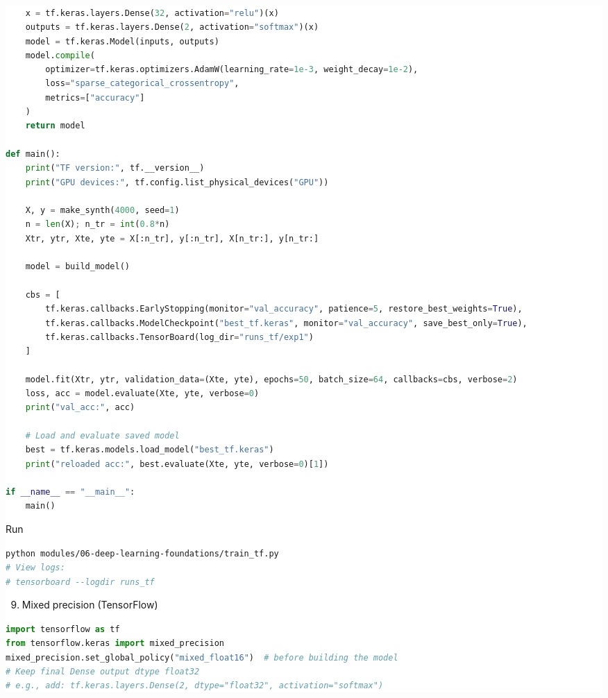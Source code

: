```python
    x = tf.keras.layers.Dense(32, activation="relu")(x)
    outputs = tf.keras.layers.Dense(2, activation="softmax")(x)
    model = tf.keras.Model(inputs, outputs)
    model.compile(
        optimizer=tf.keras.optimizers.AdamW(learning_rate=1e-3, weight_decay=1e-2),
        loss="sparse_categorical_crossentropy",
        metrics=["accuracy"]
    )
    return model

def main():
    print("TF version:", tf.__version__)
    print("GPU devices:", tf.config.list_physical_devices("GPU"))

    X, y = make_synth(4000, seed=1)
    n = len(X); n_tr = int(0.8*n)
    Xtr, ytr, Xte, yte = X[:n_tr], y[:n_tr], X[n_tr:], y[n_tr:]

    model = build_model()

    cbs = [
        tf.keras.callbacks.EarlyStopping(monitor="val_accuracy", patience=5, restore_best_weights=True),
        tf.keras.callbacks.ModelCheckpoint("best_tf.keras", monitor="val_accuracy", save_best_only=True),
        tf.keras.callbacks.TensorBoard(log_dir="runs_tf/exp1")
    ]

    model.fit(Xtr, ytr, validation_data=(Xte, yte), epochs=50, batch_size=64, callbacks=cbs, verbose=2)
    loss, acc = model.evaluate(Xte, yte, verbose=0)
    print("val_acc:", acc)

    # Load and evaluate saved model
    best = tf.keras.models.load_model("best_tf.keras")
    print("reloaded acc:", best.evaluate(Xte, yte, verbose=0)[1])

if __name__ == "__main__":
    main()
```

Run
```bash
python modules/06-deep-learning-foundations/train_tf.py
# View logs:
# tensorboard --logdir runs_tf
```

9) Mixed precision (TensorFlow)
```python
import tensorflow as tf
from tensorflow.keras import mixed_precision
mixed_precision.set_global_policy("mixed_float16")  # before building the model
# Keep final Dense output dtype float32
# e.g., add: tf.keras.layers.Dense(2, dtype="float32", activation="softmax")
```
